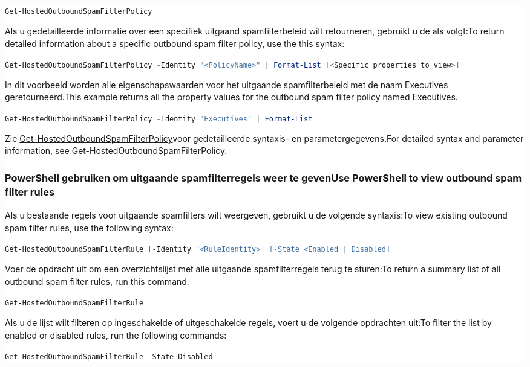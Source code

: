 ```PowerShell
Get-HostedOutboundSpamFilterPolicy
```

<span data-ttu-id="753a9-312">Als u gedetailleerde informatie over een specifiek uitgaand spamfilterbeleid wilt retourneren, gebruikt u de als volgt:</span><span class="sxs-lookup"><span data-stu-id="753a9-312">To return detailed information about a specific outbound spam filter policy, use the this syntax:</span></span>

```PowerShell
Get-HostedOutboundSpamFilterPolicy -Identity "<PolicyName>" | Format-List [<Specific properties to view>]
```

<span data-ttu-id="753a9-313">In dit voorbeeld worden alle eigenschapswaarden voor het uitgaande spamfilterbeleid met de naam Executives geretourneerd.</span><span class="sxs-lookup"><span data-stu-id="753a9-313">This example returns all the property values for the outbound spam filter policy named Executives.</span></span>

```PowerShell
Get-HostedOutboundSpamFilterPolicy -Identity "Executives" | Format-List
```

<span data-ttu-id="753a9-314">Zie [Get-HostedOutboundSpamFilterPolicy](https://docs.microsoft.com/powershell/module/exchange/antispam-antimalware/get-hostedoutboundspamfilterpolicy)voor gedetailleerde syntaxis- en parametergegevens.</span><span class="sxs-lookup"><span data-stu-id="753a9-314">For detailed syntax and parameter information, see [Get-HostedOutboundSpamFilterPolicy](https://docs.microsoft.com/powershell/module/exchange/antispam-antimalware/get-hostedoutboundspamfilterpolicy).</span></span>

### <a name="use-powershell-to-view-outbound-spam-filter-rules"></a><span data-ttu-id="753a9-315">PowerShell gebruiken om uitgaande spamfilterregels weer te geven</span><span class="sxs-lookup"><span data-stu-id="753a9-315">Use PowerShell to view outbound spam filter rules</span></span>

<span data-ttu-id="753a9-316">Als u bestaande regels voor uitgaande spamfilters wilt weergeven, gebruikt u de volgende syntaxis:</span><span class="sxs-lookup"><span data-stu-id="753a9-316">To view existing outbound spam filter rules, use the following syntax:</span></span>

```PowerShell
Get-HostedOutboundSpamFilterRule [-Identity "<RuleIdentity>] [-State <Enabled | Disabled]
```

<span data-ttu-id="753a9-317">Voer de opdracht uit om een overzichtslijst met alle uitgaande spamfilterregels terug te sturen:</span><span class="sxs-lookup"><span data-stu-id="753a9-317">To return a summary list of all outbound spam filter rules, run this command:</span></span>

```PowerShell
Get-HostedOutboundSpamFilterRule
```

<span data-ttu-id="753a9-318">Als u de lijst wilt filteren op ingeschakelde of uitgeschakelde regels, voert u de volgende opdrachten uit:</span><span class="sxs-lookup"><span data-stu-id="753a9-318">To filter the list by enabled or disabled rules, run the following commands:</span></span>

```PowerShell
Get-HostedOutboundSpamFilterRule -State Disabled
```

